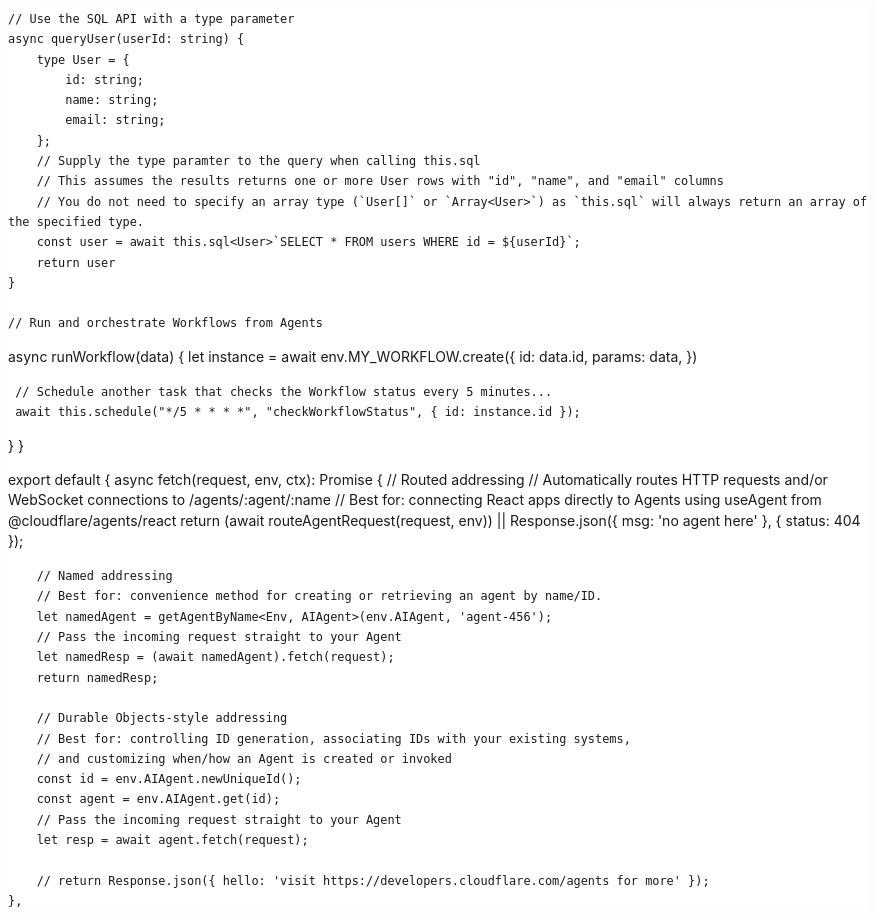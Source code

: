     // Use the SQL API with a type parameter
    async queryUser(userId: string) {
    	type User = {
    		id: string;
    		name: string;
    		email: string;
    	};
    	// Supply the type paramter to the query when calling this.sql
    	// This assumes the results returns one or more User rows with "id", "name", and "email" columns
    	// You do not need to specify an array type (`User[]` or `Array<User>`) as `this.sql` will always return an array of the specified type.
    	const user = await this.sql<User>`SELECT * FROM users WHERE id = ${userId}`;
    	return user
    }

    // Run and orchestrate Workflows from Agents

async runWorkflow(data) {
let instance = await env.MY_WORKFLOW.create({
id: data.id,
params: data,
})

     // Schedule another task that checks the Workflow status every 5 minutes...
     await this.schedule("*/5 * * * *", "checkWorkflowStatus", { id: instance.id });

}
}

export default {
async fetch(request, env, ctx): Promise<Response> {
// Routed addressing
// Automatically routes HTTP requests and/or WebSocket connections to /agents/:agent/:name
// Best for: connecting React apps directly to Agents using useAgent from @cloudflare/agents/react
return (await routeAgentRequest(request, env)) || Response.json({ msg: 'no agent here' }, { status: 404 });

    	// Named addressing
    	// Best for: convenience method for creating or retrieving an agent by name/ID.
    	let namedAgent = getAgentByName<Env, AIAgent>(env.AIAgent, 'agent-456');
    	// Pass the incoming request straight to your Agent
    	let namedResp = (await namedAgent).fetch(request);
    	return namedResp;

    	// Durable Objects-style addressing
    	// Best for: controlling ID generation, associating IDs with your existing systems,
    	// and customizing when/how an Agent is created or invoked
    	const id = env.AIAgent.newUniqueId();
    	const agent = env.AIAgent.get(id);
    	// Pass the incoming request straight to your Agent
    	let resp = await agent.fetch(request);

    	// return Response.json({ hello: 'visit https://developers.cloudflare.com/agents for more' });
    },

